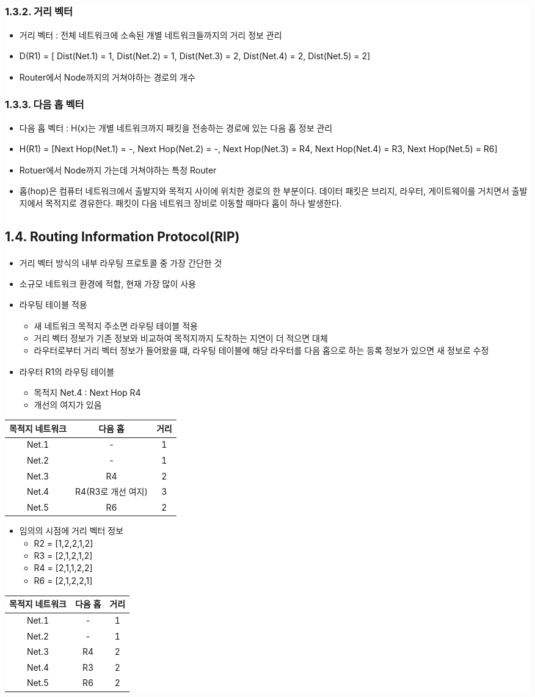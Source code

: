 ### 1.3.2. 거리 벡터
- 거리 벡터 : 전체 네트워크에 소속된 개별 네트워크들까지의 거리 정보 관리

- D(R1) = [ Dist(Net.1) = 1, Dist(Net.2) = 1, Dist(Net.3) = 2, Dist(Net.4) = 2, Dist(Net.5) = 2]

* Router에서 Node까지의 거쳐야하는 경로의 개수

### 1.3.3. 다음 홉 벡터
- 다음 홉 벡터 : H(x)는 개별 네트워크까지 패킷을 전송하는 경로에 있는 다음 홉 정보 관리

- H(R1) = [Next Hop(Net.1) = -, Next Hop(Net.2) = -, Next Hop(Net.3) = R4, Next Hop(Net.4) = R3, Next Hop(Net.5) = R6]

* Rotuer에서 Node까지 가는데 거쳐야하는 특정 Router

* 홉(hop)은 컴퓨터 네트워크에서 출발지와 목적지 사이에 위치한 경로의 한 부분이다. 데이터 패킷은 브리지, 라우터, 게이트웨이를 거치면서 출발지에서 목적지로 경유한다. 패킷이 다음 네트워크 장비로 이동할 때마다 홉이 하나 발생한다.

## 1.4. Routing Information Protocol(RIP)
- 거리 벡터 방식의 내부 라우팅 프로토콜 중 가장 간단한 것
- 소규모 네트워크 환경에 적합, 현재 가장 많이 사용
- 라우팅 테이블 적용
    - 새 네트워크 목적지 주소면 라우팅 테이블 적용
    - 거리 벡터 정보가 기존 정보와 비교하여 목적지까지 도착하는 지연이 더 적으면 대체
    - 라우터로부터 거리 벡터 정보가 들어왔을 떄, 라우팅 테이블에 해당 라우터를 다음 홉으로 하는 등록 정보가 있으면 새 정보로 수정

- 라우터 R1의 라우팅 테이블
    - 목적지 Net.4 : Next Hop R4
    - 개선의 여지가 있음

|목적지 네트워크|다음 홉|거리|
|:-------------:|:-----------:|:------------:|
|Net.1| - |1|
|Net.2| - |1|
|Net.3|R4|2|
|Net.4|R4(R3로 개선 여지)|3|
|Net.5|R6|2|

- 임의의 시점에 거리 벡터 정보
    - R2 = [1,2,2,1,2]
    - R3 = [2,1,2,1,2]
    - R4 = [2,1,1,2,2]
    - R6 = [2,1,2,2,1]

|목적지 네트워크|다음 홉|거리|
|:-------------:|:-----------:|:------------:|
|Net.1| - |1|
|Net.2| - |1|
|Net.3|R4|2|
|Net.4|R3|2|
|Net.5|R6|2|
